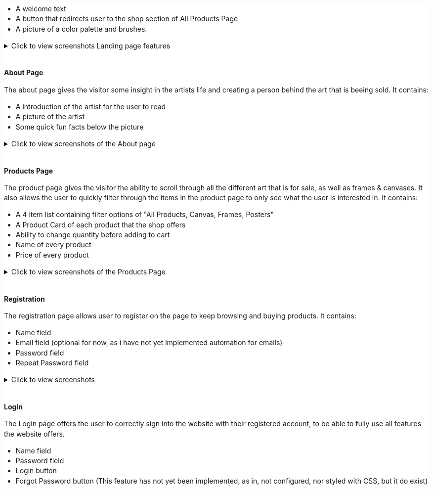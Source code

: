 * A welcome text
* A button that redirects user to the shop section of All Products Page
* A picture of a color palette and brushes.

<details><summary>Click to view screenshots Landing page features</summary></details>

<br>

**About Page**

The about page gives the visitor some insight in the artists life and creating a person behind the art that is beeing sold. It contains: 

* A introduction of the artist for the user to read
* A picture of the artist
* Some quick fun facts below the picture

<details><summary>Click to view screenshots of the About page</summary></details>

<br>

**Products Page**

The product page gives the visitor the ability to scroll through all the different art that is for sale, as well as frames & canvases. It also allows the user to quickly filter through the items in the product page to only see what the user is interested in. It contains: 

* A 4 item list containing filter options of "All Products, Canvas, Frames, Posters"
* A Product Card of each product that the shop offers
* Ability to change quantity before adding to cart
* Name of every product
* Price of every product

<details><summary>Click to view screenshots of the Products Page</summary></details>

<br>

**Registration**

The registration page allows user to register on the page to keep browsing and buying products. It contains: 

* Name field
* Email field (optional for now, as i have not yet implemented automation for emails)
* Password field
* Repeat Password field

<details><summary>Click to view screenshots</summary></details>

<br>

**Login**

The Login page offers the user to correctly sign into the website with their registered account, to be able to fully use all features the website offers.

* Name field
* Password field
* Login button
* Forgot Password button (This feature has not yet been implemented, as in, not configured, nor styled with CSS, but it do exist)
